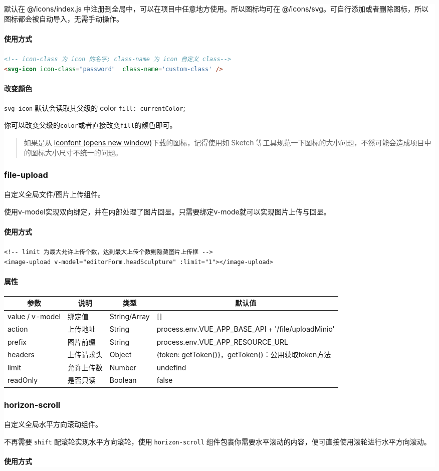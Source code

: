 默认在 @/icons/index.js 中注册到全局中，可以在项目中任意地方使用。所以图标均可在 @/icons/svg。可自行添加或者删除图标，所以图标都会被自动导入，无需手动操作。

#### 使用方式

```html
<!-- icon-class 为 icon 的名字; class-name 为 icon 自定义 class-->
<svg-icon icon-class="password"  class-name='custom-class' />
```

#### 改变颜色

`svg-icon` 默认会读取其父级的 color `fill: currentColor`;

你可以改变父级的`color`或者直接改变`fill`的颜色即可。

> 如果是从 [iconfont (opens new window)](https://www.iconfont.cn/)下载的图标，记得使用如 Sketch 等工具规范一下图标的大小问题，不然可能会造成项目中的图标大小尺寸不统一的问题。



### file-upload

自定义全局文件/图片上传组件。

使用v-model实现双向绑定，并在内部处理了图片回显。只需要绑定v-mode就可以实现图片上传与回显。

#### 使用方式

```vue
<!-- limit 为最大允许上传个数，达到最大上传个数则隐藏图片上传框 -->
<image-upload v-model="editorForm.headSculpture" :limit="1"></image-upload>
```

#### 属性

| 参数            | 说明       | 类型         | 默认值                                             |
| --------------- | ---------- | ------------ | -------------------------------------------------- |
| value / v-model | 绑定值     | String/Array | []                                                 |
| action          | 上传地址   | String       | process.env.VUE_APP_BASE_API + '/file/uploadMinio' |
| prefix          | 图片前缀   | String       | process.env.VUE_APP_RESOURCE_URL                   |
| headers         | 上传请求头 | Object       | {token: getToken()}，getToken()：公用获取token方法 |
| limit           | 允许上传数 | Number       | undefind                                           |
| readOnly        | 是否只读   | Boolean      | false                                              |



### horizon-scroll

自定义全局水平方向滚动组件。

不再需要 `shift` 配滚轮实现水平方向滚轮，使用 `horizon-scroll` 组件包裹你需要水平滚动的内容，便可直接使用滚轮进行水平方向滚动。

#### 使用方式
